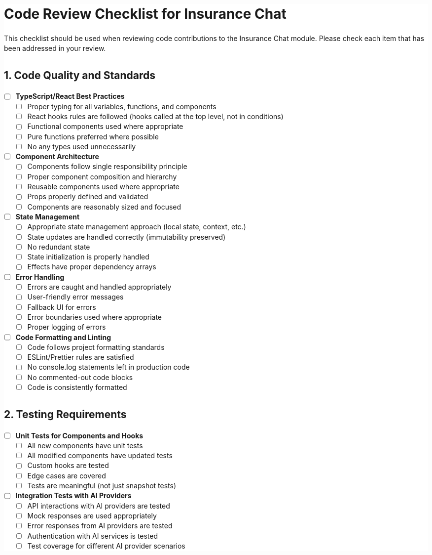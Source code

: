 # Code Review Checklist for Insurance Chat

This checklist should be used when reviewing code contributions to the Insurance Chat module. Please check each item that has been addressed in your review.

## 1. Code Quality and Standards

- [ ] **TypeScript/React Best Practices**
  - [ ] Proper typing for all variables, functions, and components
  - [ ] React hooks rules are followed (hooks called at the top level, not in conditions)
  - [ ] Functional components used where appropriate
  - [ ] Pure functions preferred where possible
  - [ ] No any types used unnecessarily

- [ ] **Component Architecture**
  - [ ] Components follow single responsibility principle
  - [ ] Proper component composition and hierarchy
  - [ ] Reusable components used where appropriate
  - [ ] Props properly defined and validated
  - [ ] Components are reasonably sized and focused

- [ ] **State Management**
  - [ ] Appropriate state management approach (local state, context, etc.)
  - [ ] State updates are handled correctly (immutability preserved)
  - [ ] No redundant state
  - [ ] State initialization is properly handled
  - [ ] Effects have proper dependency arrays

- [ ] **Error Handling**
  - [ ] Errors are caught and handled appropriately
  - [ ] User-friendly error messages
  - [ ] Fallback UI for errors
  - [ ] Error boundaries used where appropriate
  - [ ] Proper logging of errors

- [ ] **Code Formatting and Linting**
  - [ ] Code follows project formatting standards
  - [ ] ESLint/Prettier rules are satisfied
  - [ ] No console.log statements left in production code
  - [ ] No commented-out code blocks
  - [ ] Code is consistently formatted

## 2. Testing Requirements

- [ ] **Unit Tests for Components and Hooks**
  - [ ] All new components have unit tests
  - [ ] All modified components have updated tests
  - [ ] Custom hooks are tested
  - [ ] Edge cases are covered
  - [ ] Tests are meaningful (not just snapshot tests)

- [ ] **Integration Tests with AI Providers**
  - [ ] API interactions with AI providers are tested
  - [ ] Mock responses are used appropriately
  - [ ] Error responses from AI providers are tested
  - [ ] Authentication with AI services is tested
  - [ ] Test coverage for different AI provider scenarios
